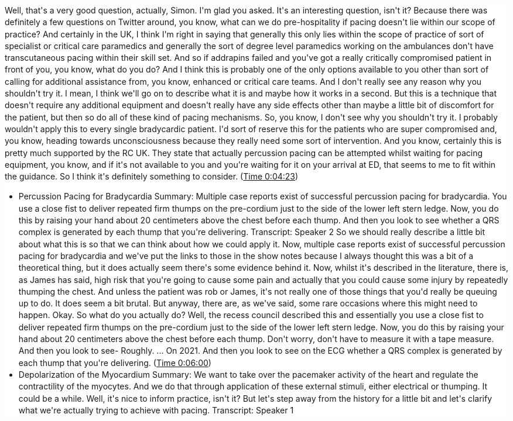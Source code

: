   Well, that's a very good question, actually, Simon. I'm glad you asked. It's an interesting question, isn't it? Because there was definitely a few questions on Twitter around, you know, what can we do pre-hospitality if pacing doesn't lie within our scope of practice? And certainly in the UK, I think I'm right in saying that generally this only lies within the scope of practice of sort of specialist or critical care paramedics and generally the sort of degree level paramedics working on the ambulances don't have transcutaneous pacing within their skill set. And so if addrapins failed and you've got a really critically compromised patient in front of you, you know, what do you do? And I think this is probably one of the only options available to you other than sort of calling for additional assistance from, you know, enhanced or critical care teams. And I don't really see any reason why you shouldn't try it. I mean, I think we'll go on to describe what it is and maybe how it works in a second. But this is a technique that doesn't require any additional equipment and doesn't really have any side effects other than maybe a little bit of discomfort for the patient, but then so do all of these kind of pacing mechanisms. So, you know, I don't see why you shouldn't try it. I probably wouldn't apply this to every single bradycardic patient. I'd sort of reserve this for the patients who are super compromised and, you know, heading towards unconsciousness because they really need some sort of intervention. And you know, certainly this is pretty much supported by the RC UK. They state that actually percussion pacing can be attempted whilst waiting for pacing equipment, you know, and if it's not available to you and you're waiting for it on your arrival at ED, that seems to me to fit within the guidance. So I think it's definitely something to consider. ([Time 0:04:23](https://share.snipd.com/snip/735073ef-8102-40cd-bde9-a25a3ccd2246))
- Percussion Pacing for Bradycardia
  Summary:
  Multiple case reports exist of successful percussion pacing for bradycardia. You use a close fist to deliver repeated firm thumps on the pre-cordium just to the side of the lower left stern ledge. Now, you do this by raising your hand about 20 centimeters above the chest before each thump. And then you look to see whether a QRS complex is generated by each thump that you're delivering.
  Transcript:
  Speaker 2
  So we should really describe a little bit about what this is so that we can think about how we could apply it. Now, multiple case reports exist of successful percussion pacing for bradycardia and we've put the links to those in the show notes because I always thought this was a bit of a theoretical thing, but it does actually seem there's some evidence behind it. Now, whilst it's described in the literature, there is, as James has said, high risk that you're going to cause some pain and actually that you could cause some injury by repeatedly thumping the chest. And unless the patient was rob or James, it's not really one of those things that you'd really be queuing up to do. It does seem a bit brutal. But anyway, there are, as we've said, some rare occasions where this might need to happen. Okay. So what do you actually do? Well, the recess council described this and essentially you use a close fist to deliver repeated firm thumps on the pre-cordium just to the side of the lower left stern ledge. Now, you do this by raising your hand about 20 centimeters above the chest before each thump. Don't worry, don't have to measure it with a tape measure. And then you look to see- Roughly. ... On 2021. And then you look to see on the ECG whether a QRS complex is generated by each thump that you're delivering. ([Time 0:06:00](https://share.snipd.com/snip/00fffd21-c118-423e-8702-591c12e30e8f))
- Depolarization of the Myocardium
  Summary:
  We want to take over the pacemaker activity of the heart and regulate the contractility of the myocytes. And we do that through application of these external stimuli, either electrical or thumping. It could be a while. Well, it's nice to inform practice, isn't it? But let's step away from the history for a little bit and let's clarify what we're actually trying to achieve with pacing.
  Transcript:
  Speaker 1